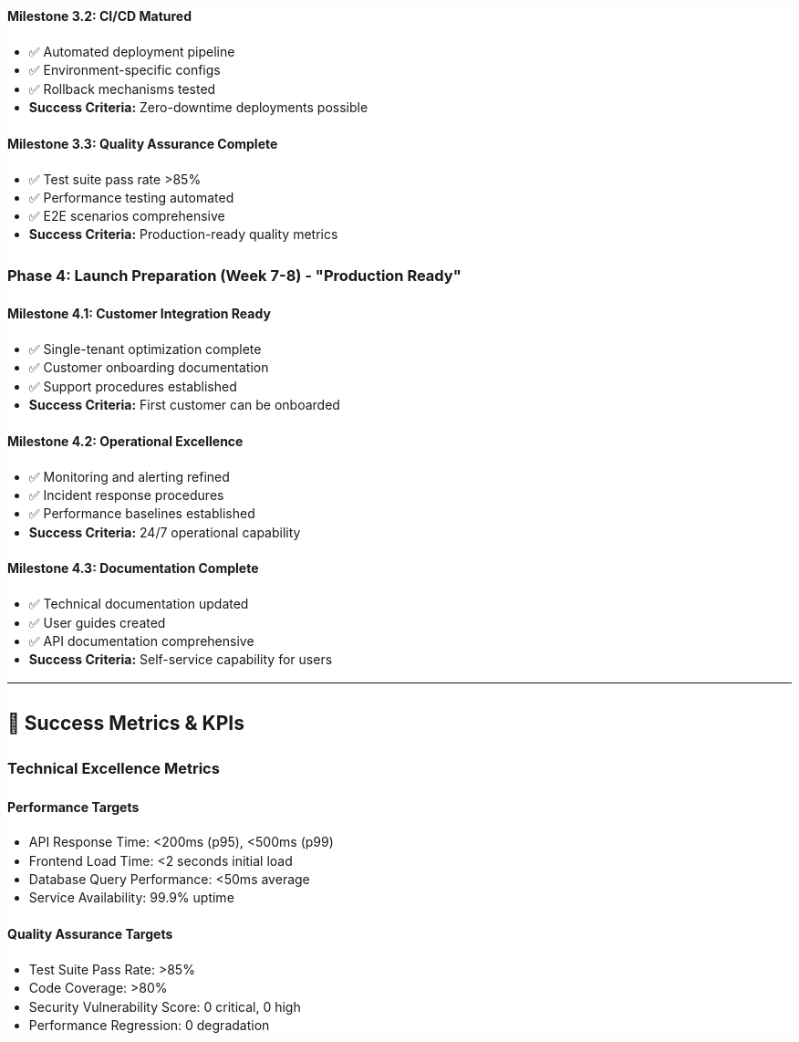 #### **Milestone 3.2: CI/CD Matured**
- ✅ Automated deployment pipeline
- ✅ Environment-specific configs
- ✅ Rollback mechanisms tested
- **Success Criteria:** Zero-downtime deployments possible

#### **Milestone 3.3: Quality Assurance Complete**
- ✅ Test suite pass rate >85%
- ✅ Performance testing automated
- ✅ E2E scenarios comprehensive
- **Success Criteria:** Production-ready quality metrics

### **Phase 4: Launch Preparation (Week 7-8) - "Production Ready"**

#### **Milestone 4.1: Customer Integration Ready**
- ✅ Single-tenant optimization complete
- ✅ Customer onboarding documentation
- ✅ Support procedures established
- **Success Criteria:** First customer can be onboarded

#### **Milestone 4.2: Operational Excellence**
- ✅ Monitoring and alerting refined
- ✅ Incident response procedures
- ✅ Performance baselines established
- **Success Criteria:** 24/7 operational capability

#### **Milestone 4.3: Documentation Complete**
- ✅ Technical documentation updated
- ✅ User guides created
- ✅ API documentation comprehensive
- **Success Criteria:** Self-service capability for users

---

## 🎯 Success Metrics & KPIs

### **Technical Excellence Metrics**

#### **Performance Targets**
- API Response Time: <200ms (p95), <500ms (p99)
- Frontend Load Time: <2 seconds initial load
- Database Query Performance: <50ms average
- Service Availability: 99.9% uptime

#### **Quality Assurance Targets**
- Test Suite Pass Rate: >85%
- Code Coverage: >80%
- Security Vulnerability Score: 0 critical, 0 high
- Performance Regression: 0 degradation
